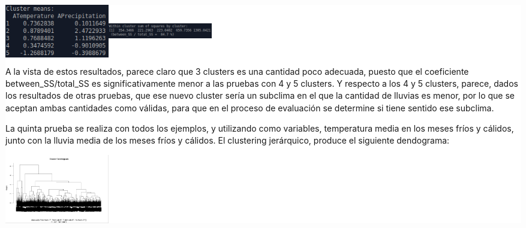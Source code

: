 <img align='center' src='media/image50.png' width='20%' height='20%'><img align='center' src='media/image2.png' width='20%' height='20%'>

A la vista de estos resultados, parece claro que 3 clusters es una
cantidad poco adecuada, puesto que el coeficiente between\_SS/total\_SS
es significativamente menor a las pruebas con 4 y 5 clusters. Y respecto
a los 4 y 5 clusters, parece, dados los resultados de otras pruebas, que
ese nuevo cluster sería un subclima en el que la cantidad de lluvias es
menor, por lo que se aceptan ambas cantidades como válidas, para que en
el proceso de evaluación se determine si tiene sentido ese subclima.

La quinta prueba se realiza con todos los ejemplos, y utilizando como
variables, temperatura media en los meses fríos y cálidos, junto con la
lluvia media de los meses fríos y cálidos. El clustering jerárquico,
produce el siguiente dendograma:

<img align='center' src='media/image37.png' width='20%' height='20%'>

